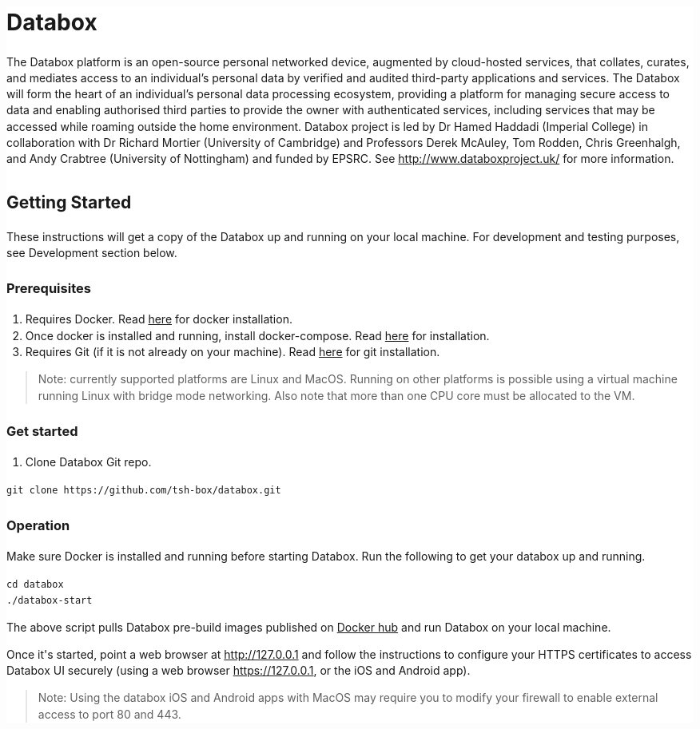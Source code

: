 # Databox
The Databox platform is an open-source personal networked device, augmented by cloud-hosted services, that collates, curates, and mediates access to an individual’s personal data by verified and audited third-party applications and services. The Databox will form the heart of an individual’s personal data processing ecosystem, providing a platform for managing secure access to data and enabling authorised third parties to provide the owner with authenticated services, including services that may be accessed while roaming outside the home environment. Databox project is led by Dr Hamed Haddadi (Imperial College) in collaboration with Dr Richard Mortier (University of Cambridge) and Professors Derek McAuley, Tom Rodden, Chris Greenhalgh, and Andy Crabtree (University of Nottingham) and funded by EPSRC. See http://www.databoxproject.uk/ for more information.

## Getting Started

These instructions will get a copy of the Databox up and running on your local machine. For development and testing purposes, see Development section below.

### Prerequisites

1) Requires Docker. Read [here](https://docs.docker.com/engine/installation/) for docker installation.
2) Once docker is installed and running, install docker-compose. Read [here](https://docs.docker.com/compose/install/) for installation.
3) Requires Git (if it is not already on your machine). Read [here](https://git-scm.com/book/en/v2/Getting-Started-Installing-Git) for git installation.

> Note: currently supported platforms are Linux and MacOS. Running on other platforms is possible using a virtual machine running Linux with bridge mode networking. Also note that more than one CPU core must be allocated to the VM.

### Get started
1) Clone Databox Git repo.
```
git clone https://github.com/tsh-box/databox.git
```

### Operation

Make sure Docker is installed and running before starting Databox.  Run the following to get your databox up and
running.
```
cd databox
./databox-start
```
The above script pulls Databox pre-build images published on [Docker hub](<https://hub.docker.com/r/tsh-boxdataboxsystems2>) and run  Databox on your local machine.

Once it's started, point a web browser at <http://127.0.0.1> and follow the instructions to configure your HTTPS certificates to access Databox UI securely (using a web browser <https://127.0.0.1>, or the iOS and Android app).

> Note: Using the databox iOS and Android apps with MacOS may require you to modify your firewall to enable external access to port 80 and 443.
